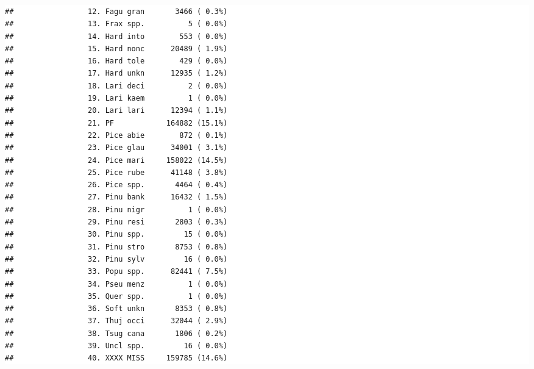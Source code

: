     ##                 12. Fagu gran       3466 ( 0.3%)                           
    ##                 13. Frax spp.          5 ( 0.0%)                           
    ##                 14. Hard into        553 ( 0.0%)                           
    ##                 15. Hard nonc      20489 ( 1.9%)                           
    ##                 16. Hard tole        429 ( 0.0%)                           
    ##                 17. Hard unkn      12935 ( 1.2%)                           
    ##                 18. Lari deci          2 ( 0.0%)                           
    ##                 19. Lari kaem          1 ( 0.0%)                           
    ##                 20. Lari lari      12394 ( 1.1%)                           
    ##                 21. PF            164882 (15.1%)                           
    ##                 22. Pice abie        872 ( 0.1%)                           
    ##                 23. Pice glau      34001 ( 3.1%)                           
    ##                 24. Pice mari     158022 (14.5%)                           
    ##                 25. Pice rube      41148 ( 3.8%)                           
    ##                 26. Pice spp.       4464 ( 0.4%)                           
    ##                 27. Pinu bank      16432 ( 1.5%)                           
    ##                 28. Pinu nigr          1 ( 0.0%)                           
    ##                 29. Pinu resi       2803 ( 0.3%)                           
    ##                 30. Pinu spp.         15 ( 0.0%)                           
    ##                 31. Pinu stro       8753 ( 0.8%)                           
    ##                 32. Pinu sylv         16 ( 0.0%)                           
    ##                 33. Popu spp.      82441 ( 7.5%)                           
    ##                 34. Pseu menz          1 ( 0.0%)                           
    ##                 35. Quer spp.          1 ( 0.0%)                           
    ##                 36. Soft unkn       8353 ( 0.8%)                           
    ##                 37. Thuj occi      32044 ( 2.9%)                           
    ##                 38. Tsug cana       1806 ( 0.2%)                           
    ##                 39. Uncl spp.         16 ( 0.0%)                           
    ##                 40. XXXX MISS     159785 (14.6%)                           
